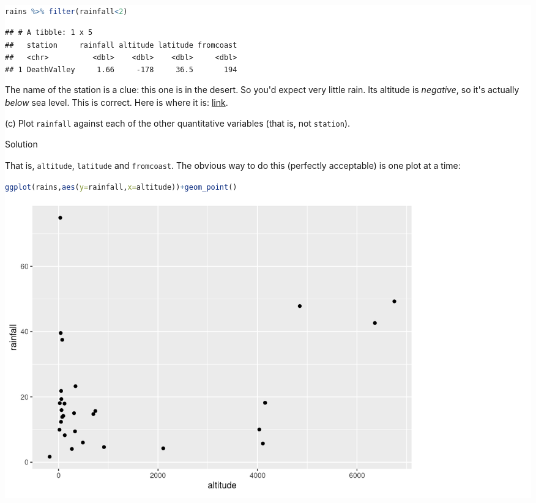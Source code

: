 ```r
rains %>% filter(rainfall<2)  
```

```
## # A tibble: 1 x 5
##   station     rainfall altitude latitude fromcoast
##   <chr>          <dbl>    <dbl>    <dbl>     <dbl>
## 1 DeathValley     1.66     -178     36.5       194
```

 
The name of the station is a clue: this one is in the desert. So you'd
expect very little rain. Its altitude is *negative*, so it's
actually *below* sea level. This is correct. Here is where it is:
[link](https://www.google.ca/maps/place/Death+Valley,+CA,+USA/@36.6341288,-118.2252974,7.75z/data=!4m5!3m4!1s0x80c739a21e8fffb1:0x1c897383d723dd25!8m2!3d36.5322649!4d-116.9325408).



(c) Plot `rainfall` against each of the other quantitative
variables (that is, not `station`). 


Solution


That is, `altitude`, `latitude` and
`fromcoast`. The obvious way to do this (perfectly
acceptable) is one plot at a time:

```r
ggplot(rains,aes(y=rainfall,x=altitude))+geom_point()
```

<img src="12-regression_files/figure-html/unnamed-chunk-10-1.png" width="672"  />
